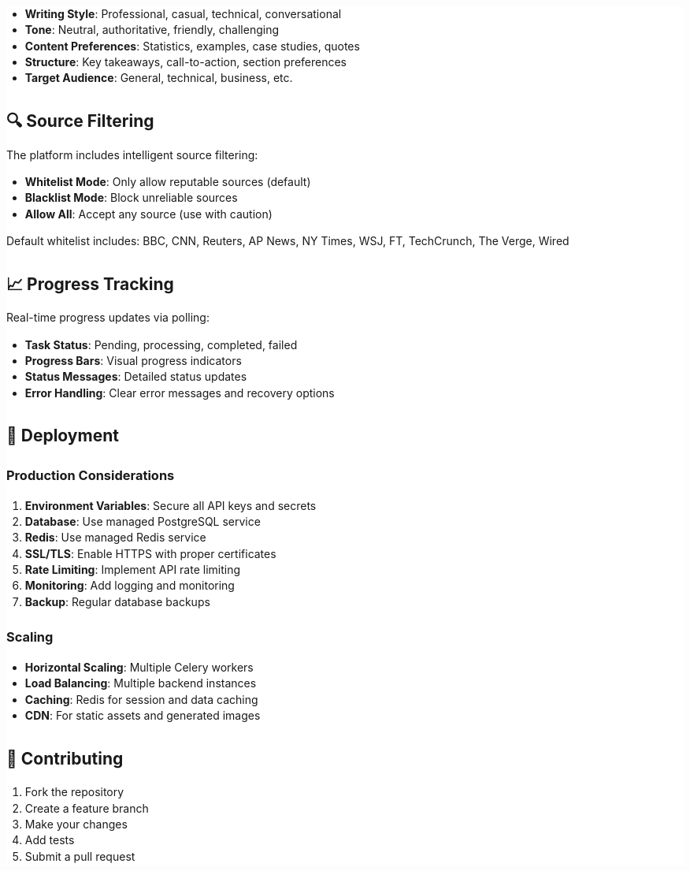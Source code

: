 - **Writing Style**: Professional, casual, technical, conversational
- **Tone**: Neutral, authoritative, friendly, challenging
- **Content Preferences**: Statistics, examples, case studies, quotes
- **Structure**: Key takeaways, call-to-action, section preferences
- **Target Audience**: General, technical, business, etc.

## 🔍 Source Filtering

The platform includes intelligent source filtering:

- **Whitelist Mode**: Only allow reputable sources (default)
- **Blacklist Mode**: Block unreliable sources
- **Allow All**: Accept any source (use with caution)

Default whitelist includes: BBC, CNN, Reuters, AP News, NY Times, WSJ, FT, TechCrunch, The Verge, Wired

## 📈 Progress Tracking

Real-time progress updates via polling:

- **Task Status**: Pending, processing, completed, failed
- **Progress Bars**: Visual progress indicators
- **Status Messages**: Detailed status updates
- **Error Handling**: Clear error messages and recovery options

## 🚀 Deployment

### Production Considerations

1. **Environment Variables**: Secure all API keys and secrets
2. **Database**: Use managed PostgreSQL service
3. **Redis**: Use managed Redis service
4. **SSL/TLS**: Enable HTTPS with proper certificates
5. **Rate Limiting**: Implement API rate limiting
6. **Monitoring**: Add logging and monitoring
7. **Backup**: Regular database backups

### Scaling

- **Horizontal Scaling**: Multiple Celery workers
- **Load Balancing**: Multiple backend instances
- **Caching**: Redis for session and data caching
- **CDN**: For static assets and generated images

## 🤝 Contributing

1. Fork the repository
2. Create a feature branch
3. Make your changes
4. Add tests
5. Submit a pull request

